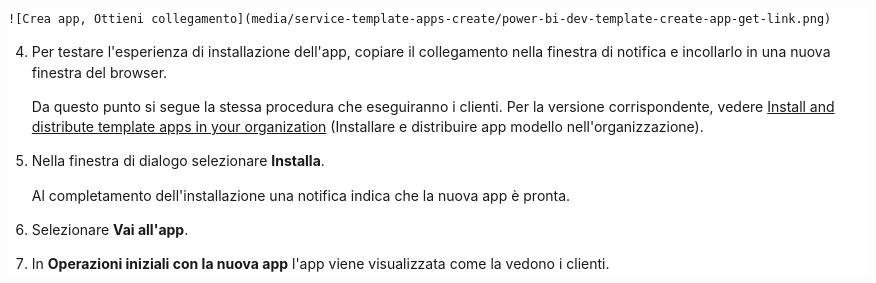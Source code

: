     ![Crea app, Ottieni collegamento](media/service-template-apps-create/power-bi-dev-template-create-app-get-link.png)

4. Per testare l'esperienza di installazione dell'app, copiare il collegamento nella finestra di notifica e incollarlo in una nuova finestra del browser.

    Da questo punto si segue la stessa procedura che eseguiranno i clienti. Per la versione corrispondente, vedere [Install and distribute template apps in your organization](service-template-apps-install-distribute.md) (Installare e distribuire app modello nell'organizzazione).

5. Nella finestra di dialogo selezionare **Installa**.

    Al completamento dell'installazione una notifica indica che la nuova app è pronta.

6. Selezionare **Vai all'app**.
7. In **Operazioni iniziali con la nuova app** l'app viene visualizzata come la vedono i clienti.
